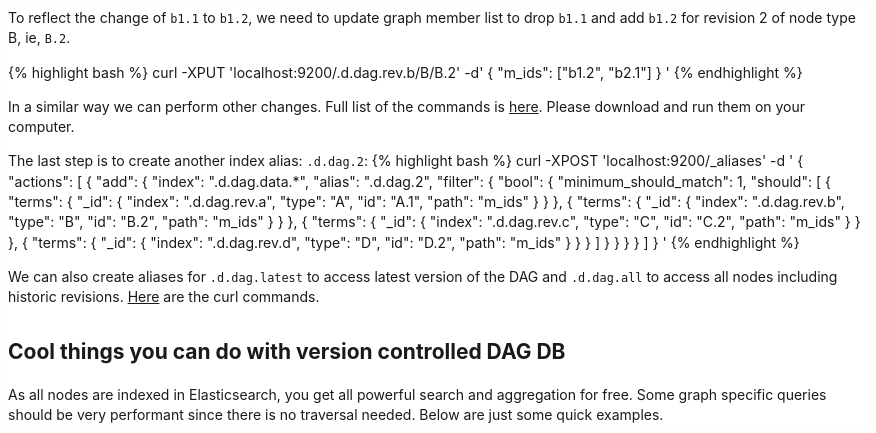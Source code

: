 To reflect the change of `b1.1` to `b1.2`, we need to update graph member list to drop `b1.1` and add `b1.2` for revision
2 of node type B, ie, `B.2`.

{% highlight bash %}
curl -XPUT 'localhost:9200/.d.dag.rev.b/B/B.2' -d'
{ "m_ids": ["b1.2", "b2.1"] }
'
{% endhighlight %}

In a similar way we can perform other changes. Full list of the commands is [here](https://gist.githubusercontent.com/junjun-zhang/8362c66d20f48073c644bd02062922c0/raw/c87fc94d2aac87e87e1bc2f0ceda0f4355b73e9f/4_update_the_graph_to_version_2.sh).
Please download and run them on your computer.

The last step is to create another index alias: `.d.dag.2`:
{% highlight bash %}
curl -XPOST 'localhost:9200/_aliases' -d '
{
  "actions": [
    {
      "add": {
        "index": ".d.dag.data.*",
        "alias": ".d.dag.2",
        "filter": {
          "bool": { "minimum_should_match": 1,
            "should": [ 
              { "terms": { "_id": { "index": ".d.dag.rev.a", "type": "A", "id": "A.1", "path": "m_ids" } } },
              { "terms": { "_id": { "index": ".d.dag.rev.b", "type": "B", "id": "B.2", "path": "m_ids" } } },
              { "terms": { "_id": { "index": ".d.dag.rev.c", "type": "C", "id": "C.2", "path": "m_ids" } } },
              { "terms": { "_id": { "index": ".d.dag.rev.d", "type": "D", "id": "D.2", "path": "m_ids" } } }
            ]
          }
        }
      }
    }
  ]
}
'
{% endhighlight %}

We can also create aliases for `.d.dag.latest` to access latest version of the DAG and `.d.dag.all` to
access all nodes including historic revisions. [Here](https://gist.githubusercontent.com/junjun-zhang/8362c66d20f48073c644bd02062922c0/raw/c87fc94d2aac87e87e1bc2f0ceda0f4355b73e9f/5_create_alias_for_dag_2_and_more.sh) are the curl commands.

## Cool things you can do with version controlled DAG DB

As all nodes are indexed in Elasticsearch, you get all powerful search and aggregation for
free. Some graph specific queries should be very performant since there is no traversal needed.
Below are just some quick examples.
